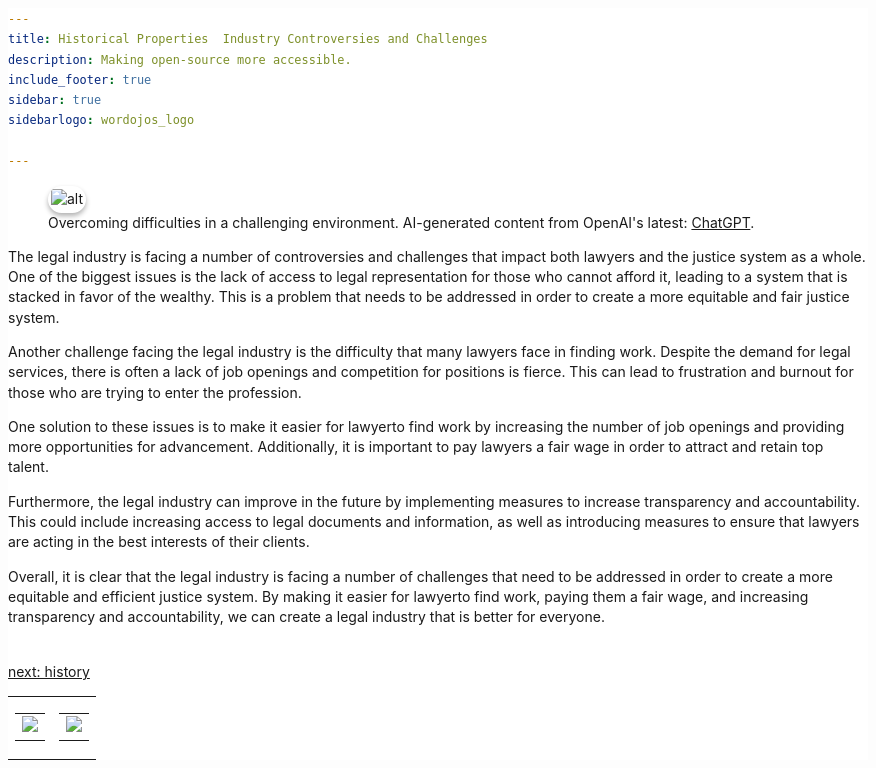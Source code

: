 ```yaml
---
title: Historical Properties  Industry Controversies and Challenges
description: Making open-source more accessible.
include_footer: true
sidebar: true
sidebarlogo: wordojos_logo

---
```

<figure>
    <img src='/uploads/challenges.jpg' style="width: 90%;height: 90%;padding: 3px; box-shadow: 0 3px 5px rgba(0,0,0,.3);border-radius: 25px;overflow: hidden;border: none;" align="middle"; alt='alt'; alt='warrior's spear';/>
    <figcaption>Overcoming difficulties in a challenging environment.  AI-generated content from OpenAI's latest: <a href="https://openai.com/blog/chatgpt/" >ChatGPT</a>.</figcaption>
</figure>
<p>
The legal industry is facing a number of controversies and challenges that impact both lawyers and the justice system as a whole. One of the biggest issues is the lack of access to legal representation for those who cannot afford it, leading to a system that is stacked in favor of the wealthy. This is a problem that needs to be addressed in order to create a more equitable and fair justice system.

Another challenge facing the legal industry is the difficulty that many lawyers face in finding work. Despite the demand for legal services, there is often a lack of job openings and competition for positions is fierce. This can lead to frustration and burnout for those who are trying to enter the profession.

One solution to these issues is to make it easier for lawyerto find work by increasing the number of job openings and providing more opportunities for advancement. Additionally, it is important to pay lawyers a fair wage in order to attract and retain top talent.

Furthermore, the legal industry can improve in the future by implementing measures to increase transparency and accountability. This could include increasing access to legal documents and information, as well as introducing measures to ensure that lawyers are acting in the best interests of their clients.

Overall, it is clear that the legal industry is facing a number of challenges that need to be addressed in order to create a more equitable and efficient justice system. By making it easier for lawyerto find work, paying them a fair wage, and increasing transparency and accountability, we can create a legal industry that is better for everyone.

<br>
<a href="https://workdojos.com/lighthouses/history">next: history</a>
</p>
<table border="0" cellpadding="0" cellspacing="0" width="600" id="templateColumns">
    <tr>
        <td align="center" valign="top" width="50%" class="templateColumnContainer">
            <table border="0" cellpadding="10" cellspacing="0" height="100%" width="100px">
                <tr>
                    <td class="leftColumnContent">
                      <a href="https://lighthouses.workdojos.com">
                        <img src="/uploads/dash.png" class="columnImage" />
                    </td>
                </tr>
            </table>
        </td>
        <td align="center" valign="top" width="50%" class="templateColumnContainer">
            <table border="0" cellpadding="10" cellspacing="0" height="100%" width="100px">
                <tr>
                    <td class="rightColumnContent">
                      <a href="https://animators.workdojos.com">
                        <img src="/uploads/randomdojo.png" class="columnImage" />
                    </td>
            </table>